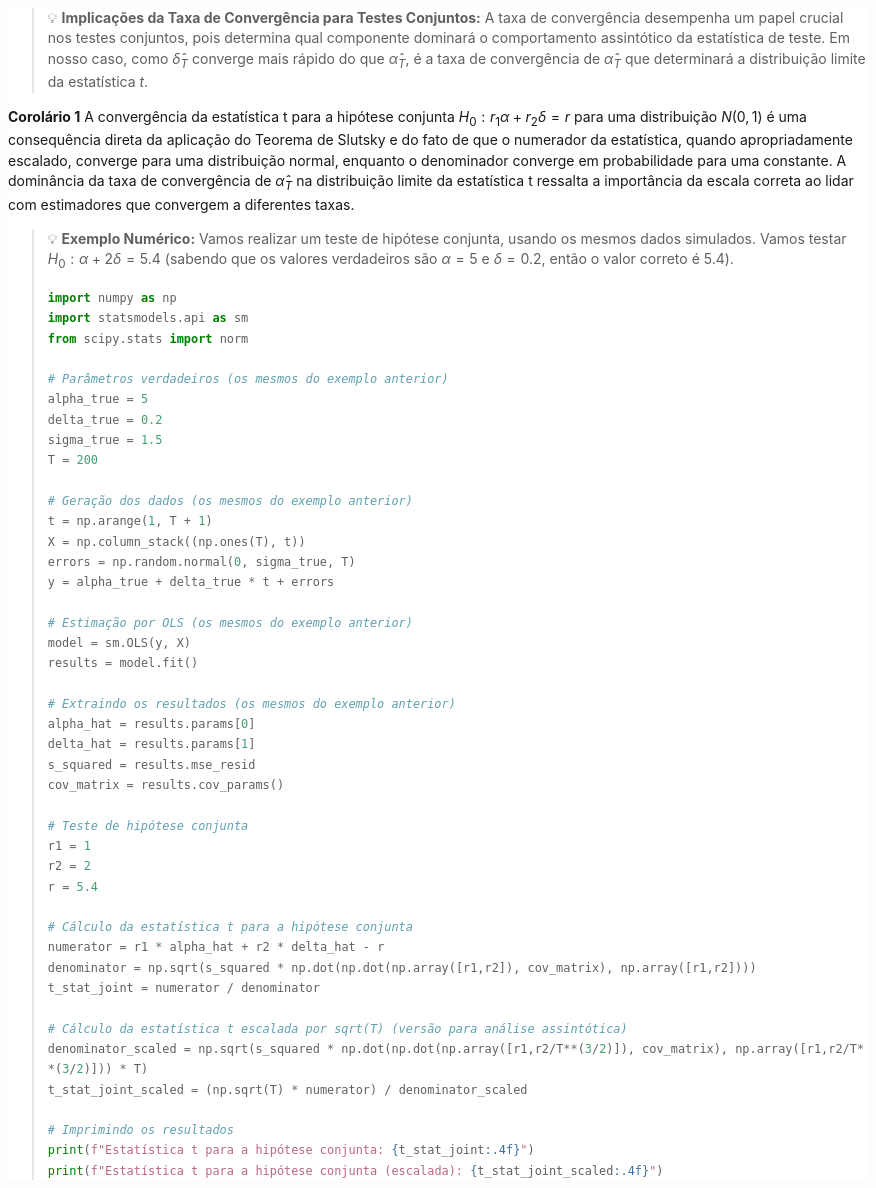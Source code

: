 > 💡 **Implicações da Taxa de Convergência para Testes Conjuntos:** A taxa de convergência desempenha um papel crucial nos testes conjuntos, pois determina qual componente dominará o comportamento assintótico da estatística de teste. Em nosso caso, como $\hat{\delta}_T$ converge mais rápido do que $\hat{\alpha}_T$, é a taxa de convergência de  $\hat{\alpha}_T$ que determinará a distribuição limite da estatística *$t$*.

**Corolário 1** A convergência da estatística t para a hipótese conjunta $H_0: r_1\alpha + r_2\delta = r$ para uma distribuição $N(0,1)$ é uma consequência direta da aplicação do Teorema de Slutsky e do fato de que o numerador da estatística, quando apropriadamente escalado, converge para uma distribuição normal, enquanto o denominador converge em probabilidade para uma constante. A dominância da taxa de convergência de $\hat{\alpha}_T$ na distribuição limite da estatística t ressalta a importância da escala correta ao lidar com estimadores que convergem a diferentes taxas.

> 💡 **Exemplo Numérico:**  Vamos realizar um teste de hipótese conjunta, usando os mesmos dados simulados. Vamos testar $H_0: \alpha + 2\delta = 5.4$ (sabendo que os valores verdadeiros são $\alpha=5$ e $\delta=0.2$, então o valor correto é 5.4).
>
> ```python
> import numpy as np
> import statsmodels.api as sm
> from scipy.stats import norm
>
> # Parâmetros verdadeiros (os mesmos do exemplo anterior)
> alpha_true = 5
> delta_true = 0.2
> sigma_true = 1.5
> T = 200
>
> # Geração dos dados (os mesmos do exemplo anterior)
> t = np.arange(1, T + 1)
> X = np.column_stack((np.ones(T), t))
> errors = np.random.normal(0, sigma_true, T)
> y = alpha_true + delta_true * t + errors
>
> # Estimação por OLS (os mesmos do exemplo anterior)
> model = sm.OLS(y, X)
> results = model.fit()
>
> # Extraindo os resultados (os mesmos do exemplo anterior)
> alpha_hat = results.params[0]
> delta_hat = results.params[1]
> s_squared = results.mse_resid
> cov_matrix = results.cov_params()
>
> # Teste de hipótese conjunta
> r1 = 1
> r2 = 2
> r = 5.4
>
> # Cálculo da estatística t para a hipótese conjunta
> numerator = r1 * alpha_hat + r2 * delta_hat - r
> denominator = np.sqrt(s_squared * np.dot(np.dot(np.array([r1,r2]), cov_matrix), np.array([r1,r2])))
> t_stat_joint = numerator / denominator
>
> # Cálculo da estatística t escalada por sqrt(T) (versão para análise assintótica)
> denominator_scaled = np.sqrt(s_squared * np.dot(np.dot(np.array([r1,r2/T**(3/2)]), cov_matrix), np.array([r1,r2/T**(3/2)])) * T)
> t_stat_joint_scaled = (np.sqrt(T) * numerator) / denominator_scaled
>
> # Imprimindo os resultados
> print(f"Estatística t para a hipótese conjunta: {t_stat_joint:.4f}")
> print(f"Estatística t para a hipótese conjunta (escalada): {t_stat_joint_scaled:.4f}")
>

[^1]: Seção 16.1 do texto fornecido.